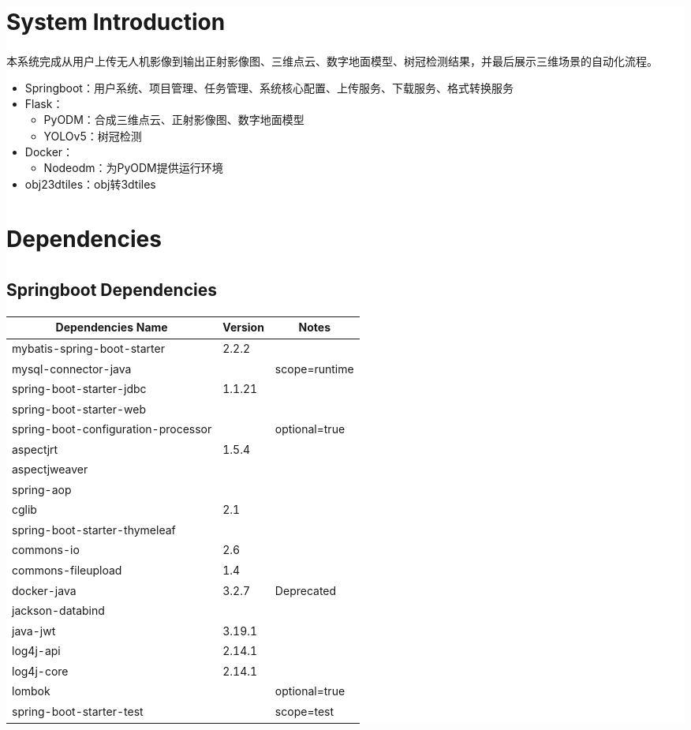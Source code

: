 # System Introduction

本系统完成从用户上传无人机影像到输出正射影像图、三维点云、数字地面模型、树冠检测结果，并最后展示三维场景的自动化流程。

- Springboot：用户系统、项目管理、任务管理、系统核心配置、上传服务、下载服务、格式转换服务
- Flask：
	- PyODM：合成三维点云、正射影像图、数字地面模型
	- YOLOv5：树冠检测
- Docker：
	- Nodeodm：为PyODM提供运行环境
- obj23dtiles：obj转3dtiles

# Dependencies

## Springboot Dependencies

| Dependencies Name                   | Version | Notes         |
| ----------------------------------- | ------- | ------------- |
| mybatis-spring-boot-starter         | 2.2.2   |               |
| mysql-connector-java                |         | scope=runtime |
| spring-boot-starter-jdbc            | 1.1.21  |               |
| spring-boot-starter-web             |         |               |
| spring-boot-configuration-processor |         | optional=true |
| aspectjrt                           | 1.5.4   |               |
| aspectjweaver                       |         |               |
| spring-aop                          |         |               |
| cglib                               | 2.1     |               |
| spring-boot-starter-thymeleaf       |         |               |
| commons-io                          | 2.6     |               |
| commons-fileupload                  | 1.4     |               |
| docker-java                         | 3.2.7   | Deprecated    |
| jackson-databind                    |         |               |
| java-jwt                            | 3.19.1  |               |
| log4j-api                           | 2.14.1  |               |
| log4j-core                          | 2.14.1  |               |
| lombok                              |         | optional=true |
| spring-boot-starter-test            |         | scope=test    |
